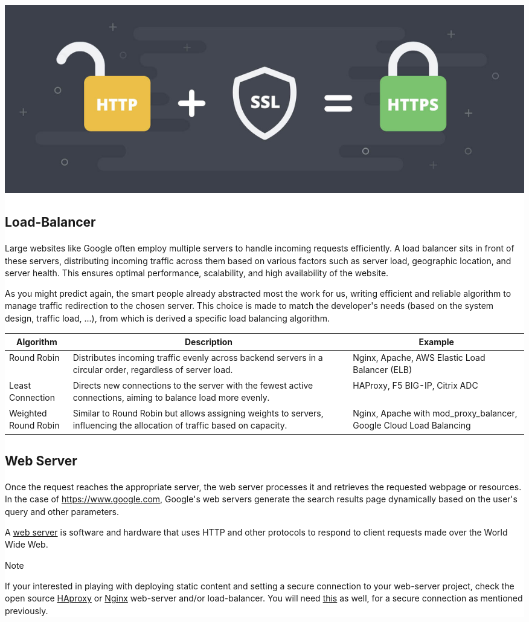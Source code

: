 ![https/ssl](images/https.jpg)


## Load-Balancer


Large websites like Google often employ multiple servers to handle incoming requests efficiently. A load balancer sits in front of these servers, distributing incoming traffic across them based on various factors such as server load, geographic location, and server health. This ensures optimal performance, scalability, and high availability of the website.

As you might predict again, the smart people already abstracted most the work for us, writing efficient and reliable algorithm to manage traffic redirection to the chosen server. This choice is made to match the developer's needs (based on the system design, traffic load, ...), from which is derived a specific load balancing algorithm.

| Algorithm                | Description                                                                                             | Example                                                   |
|--------------------------|---------------------------------------------------------------------------------------------------------|-----------------------------------------------------------|
| Round Robin              | Distributes incoming traffic evenly across backend servers in a circular order, regardless of server load. | Nginx, Apache, AWS Elastic Load Balancer (ELB)            |
| Least Connection         | Directs new connections to the server with the fewest active connections, aiming to balance load more evenly. | HAProxy, F5 BIG-IP, Citrix ADC                            |
| Weighted Round Robin     | Similar to Round Robin but allows assigning weights to servers, influencing the allocation of traffic based on capacity. | Nginx, Apache with mod_proxy_balancer, Google Cloud Load Balancing |



## Web Server


Once the request reaches the appropriate server, the web server processes it and retrieves the requested webpage or resources. In the case of https://www.google.com, Google's web servers generate the search results page dynamically based on the user's query and other parameters.

A [web server](https://en.wikipedia.org/wiki/Web_server) is software and hardware that uses HTTP and other protocols to respond to client requests made over the World Wide Web.


> [!NOTE]
> If your interested in playing with deploying static content and setting a secure connection to your web-server project, check the open source [HAproxy](https://www.haproxy.org) or [Nginx](https://www.haproxy.org) web-server and/or load-balancer. You will need [this](https://certbot.eff.org) as well, for a secure connection as mentioned previously.
